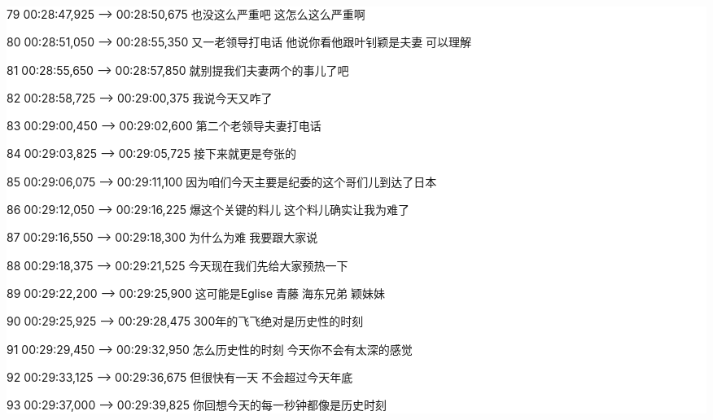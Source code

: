 79
00:28:47,925 –&gt; 00:28:50,675
也没这么严重吧 这怎么这么严重啊
 
80
00:28:51,050 –&gt; 00:28:55,350
又一老领导打电话 他说你看他跟叶钊颖是夫妻 可以理解
 
81
00:28:55,650 –&gt; 00:28:57,850
就别提我们夫妻两个的事儿了吧
 
82
00:28:58,725 –&gt; 00:29:00,375
我说今天又咋了
 
83
00:29:00,450 –&gt; 00:29:02,600
第二个老领导夫妻打电话
 
84
00:29:03,825 –&gt; 00:29:05,725
接下来就更是夸张的
 
85
00:29:06,075 –&gt; 00:29:11,100
因为咱们今天主要是纪委的这个哥们儿到达了日本
 
86
00:29:12,050 –&gt; 00:29:16,225
爆这个关键的料儿 这个料儿确实让我为难了
 
87
00:29:16,550 –&gt; 00:29:18,300
为什么为难 我要跟大家说
 
88
00:29:18,375 –&gt; 00:29:21,525
今天现在我们先给大家预热一下
 
89
00:29:22,200 –&gt; 00:29:25,900
这可能是Eglise 青藤 海东兄弟 颖妹妹
 
90
00:29:25,925 –&gt; 00:29:28,475
300年的飞飞绝对是历史性的时刻
 
91
00:29:29,450 –&gt; 00:29:32,950
怎么历史性的时刻 今天你不会有太深的感觉
 
92
00:29:33,125 –&gt; 00:29:36,675
但很快有一天 不会超过今天年底
 
93
00:29:37,000 –&gt; 00:29:39,825
你回想今天的每一秒钟都像是历史时刻
 